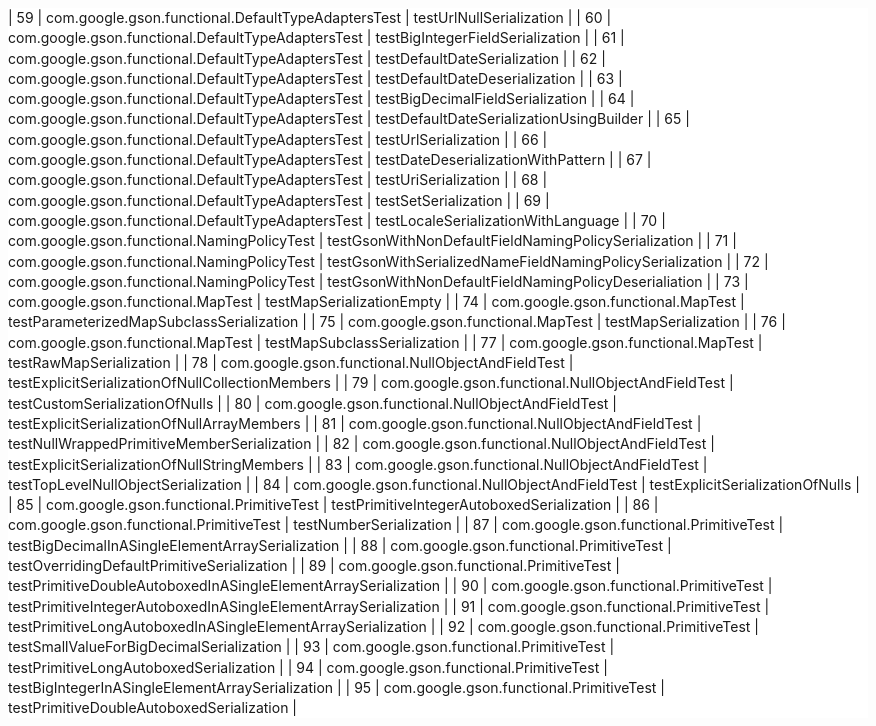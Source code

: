 | 59 | com.google.gson.functional.DefaultTypeAdaptersTest | testUrlNullSerialization |
| 60 | com.google.gson.functional.DefaultTypeAdaptersTest | testBigIntegerFieldSerialization |
| 61 | com.google.gson.functional.DefaultTypeAdaptersTest | testDefaultDateSerialization |
| 62 | com.google.gson.functional.DefaultTypeAdaptersTest | testDefaultDateDeserialization |
| 63 | com.google.gson.functional.DefaultTypeAdaptersTest | testBigDecimalFieldSerialization |
| 64 | com.google.gson.functional.DefaultTypeAdaptersTest | testDefaultDateSerializationUsingBuilder |
| 65 | com.google.gson.functional.DefaultTypeAdaptersTest | testUrlSerialization |
| 66 | com.google.gson.functional.DefaultTypeAdaptersTest | testDateDeserializationWithPattern |
| 67 | com.google.gson.functional.DefaultTypeAdaptersTest | testUriSerialization |
| 68 | com.google.gson.functional.DefaultTypeAdaptersTest | testSetSerialization |
| 69 | com.google.gson.functional.DefaultTypeAdaptersTest | testLocaleSerializationWithLanguage |
| 70 | com.google.gson.functional.NamingPolicyTest | testGsonWithNonDefaultFieldNamingPolicySerialization |
| 71 | com.google.gson.functional.NamingPolicyTest | testGsonWithSerializedNameFieldNamingPolicySerialization |
| 72 | com.google.gson.functional.NamingPolicyTest | testGsonWithNonDefaultFieldNamingPolicyDeserialiation |
| 73 | com.google.gson.functional.MapTest | testMapSerializationEmpty |
| 74 | com.google.gson.functional.MapTest | testParameterizedMapSubclassSerialization |
| 75 | com.google.gson.functional.MapTest | testMapSerialization |
| 76 | com.google.gson.functional.MapTest | testMapSubclassSerialization |
| 77 | com.google.gson.functional.MapTest | testRawMapSerialization |
| 78 | com.google.gson.functional.NullObjectAndFieldTest | testExplicitSerializationOfNullCollectionMembers |
| 79 | com.google.gson.functional.NullObjectAndFieldTest | testCustomSerializationOfNulls |
| 80 | com.google.gson.functional.NullObjectAndFieldTest | testExplicitSerializationOfNullArrayMembers |
| 81 | com.google.gson.functional.NullObjectAndFieldTest | testNullWrappedPrimitiveMemberSerialization |
| 82 | com.google.gson.functional.NullObjectAndFieldTest | testExplicitSerializationOfNullStringMembers |
| 83 | com.google.gson.functional.NullObjectAndFieldTest | testTopLevelNullObjectSerialization |
| 84 | com.google.gson.functional.NullObjectAndFieldTest | testExplicitSerializationOfNulls |
| 85 | com.google.gson.functional.PrimitiveTest | testPrimitiveIntegerAutoboxedSerialization |
| 86 | com.google.gson.functional.PrimitiveTest | testNumberSerialization |
| 87 | com.google.gson.functional.PrimitiveTest | testBigDecimalInASingleElementArraySerialization |
| 88 | com.google.gson.functional.PrimitiveTest | testOverridingDefaultPrimitiveSerialization |
| 89 | com.google.gson.functional.PrimitiveTest | testPrimitiveDoubleAutoboxedInASingleElementArraySerialization |
| 90 | com.google.gson.functional.PrimitiveTest | testPrimitiveIntegerAutoboxedInASingleElementArraySerialization |
| 91 | com.google.gson.functional.PrimitiveTest | testPrimitiveLongAutoboxedInASingleElementArraySerialization |
| 92 | com.google.gson.functional.PrimitiveTest | testSmallValueForBigDecimalSerialization |
| 93 | com.google.gson.functional.PrimitiveTest | testPrimitiveLongAutoboxedSerialization |
| 94 | com.google.gson.functional.PrimitiveTest | testBigIntegerInASingleElementArraySerialization |
| 95 | com.google.gson.functional.PrimitiveTest | testPrimitiveDoubleAutoboxedSerialization |